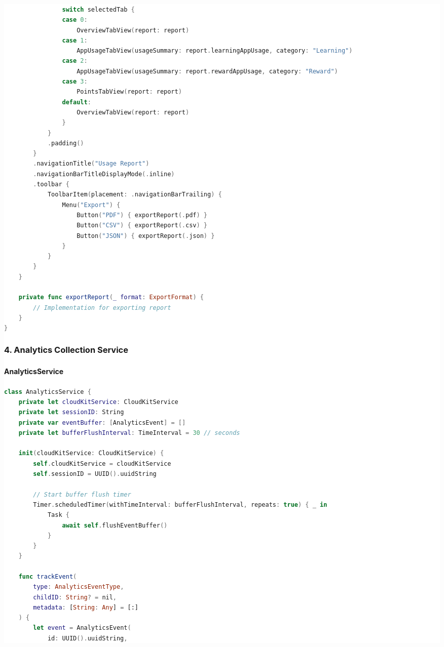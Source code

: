 ```swift
                switch selectedTab {
                case 0:
                    OverviewTabView(report: report)
                case 1:
                    AppUsageTabView(usageSummary: report.learningAppUsage, category: "Learning")
                case 2:
                    AppUsageTabView(usageSummary: report.rewardAppUsage, category: "Reward")
                case 3:
                    PointsTabView(report: report)
                default:
                    OverviewTabView(report: report)
                }
            }
            .padding()
        }
        .navigationTitle("Usage Report")
        .navigationBarTitleDisplayMode(.inline)
        .toolbar {
            ToolbarItem(placement: .navigationBarTrailing) {
                Menu("Export") {
                    Button("PDF") { exportReport(.pdf) }
                    Button("CSV") { exportReport(.csv) }
                    Button("JSON") { exportReport(.json) }
                }
            }
        }
    }
    
    private func exportReport(_ format: ExportFormat) {
        // Implementation for exporting report
    }
}
```

### 4. Analytics Collection Service

#### AnalyticsService
```swift
class AnalyticsService {
    private let cloudKitService: CloudKitService
    private let sessionID: String
    private var eventBuffer: [AnalyticsEvent] = []
    private let bufferFlushInterval: TimeInterval = 30 // seconds
    
    init(cloudKitService: CloudKitService) {
        self.cloudKitService = cloudKitService
        self.sessionID = UUID().uuidString
        
        // Start buffer flush timer
        Timer.scheduledTimer(withTimeInterval: bufferFlushInterval, repeats: true) { _ in
            Task {
                await self.flushEventBuffer()
            }
        }
    }
    
    func trackEvent(
        type: AnalyticsEventType,
        childID: String? = nil,
        metadata: [String: Any] = [:]
    ) {
        let event = AnalyticsEvent(
            id: UUID().uuidString,
```